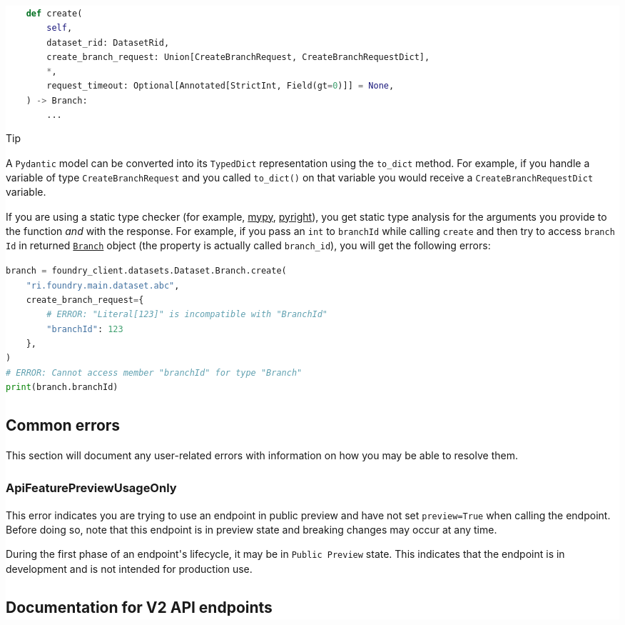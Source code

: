 ```python
    def create(
        self,
        dataset_rid: DatasetRid,
        create_branch_request: Union[CreateBranchRequest, CreateBranchRequestDict],
        *,
        request_timeout: Optional[Annotated[StrictInt, Field(gt=0)]] = None,
    ) -> Branch:
        ...
```

> [!TIP]
> A `Pydantic` model can be converted into its `TypedDict` representation using the `to_dict` method. For example, if you handle
> a variable of type `CreateBranchRequest` and you called `to_dict()` on that variable you would receive a `CreateBranchRequestDict`
> variable.

If you are using a static type checker (for example, [mypy](https://mypy-lang.org), [pyright](https://github.com/microsoft/pyright)), you
get static type analysis for the arguments you provide to the function *and* with the response. For example, if you pass an `int`
to `branchId` while calling `create` and then try to access `branchId` in returned [`Branch`](docs/Branch.md) object (the
property is actually called `branch_id`), you will get the following errors:


```python
branch = foundry_client.datasets.Dataset.Branch.create(
    "ri.foundry.main.dataset.abc",
    create_branch_request={
        # ERROR: "Literal[123]" is incompatible with "BranchId"
        "branchId": 123
    },
)
# ERROR: Cannot access member "branchId" for type "Branch"
print(branch.branchId)
```

## Common errors
This section will document any user-related errors with information on how you may be able to resolve them.

### ApiFeaturePreviewUsageOnly
This error indicates you are trying to use an endpoint in public preview and have not set `preview=True` when
calling the endpoint. Before doing so, note that this endpoint is
in preview state and breaking changes may occur at any time.

During the first phase of an endpoint's lifecycle, it may be in `Public Preview`
state. This indicates that the endpoint is in development and is not intended for
production use. 

<a id="apis-link"></a>
<a id="apis-v2-link"></a>
## Documentation for V2 API endpoints
